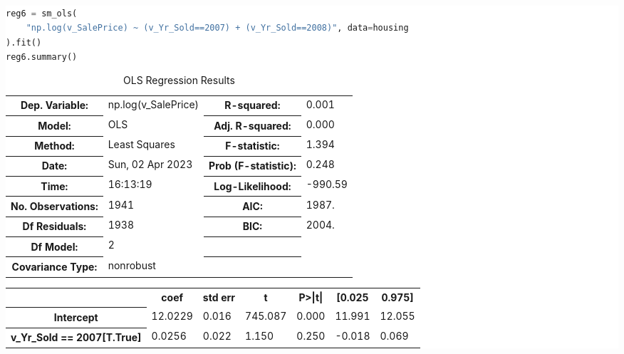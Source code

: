 


```python
reg6 = sm_ols(
    "np.log(v_SalePrice) ~ (v_Yr_Sold==2007) + (v_Yr_Sold==2008)", data=housing
).fit()
reg6.summary()
```




<table class="simpletable">
<caption>OLS Regression Results</caption>
<tr>
  <th>Dep. Variable:</th>    <td>np.log(v_SalePrice)</td> <th>  R-squared:         </th> <td>   0.001</td>
</tr>
<tr>
  <th>Model:</th>                    <td>OLS</td>         <th>  Adj. R-squared:    </th> <td>   0.000</td>
</tr>
<tr>
  <th>Method:</th>              <td>Least Squares</td>    <th>  F-statistic:       </th> <td>   1.394</td>
</tr>
<tr>
  <th>Date:</th>              <td>Sun, 02 Apr 2023</td>   <th>  Prob (F-statistic):</th>  <td> 0.248</td> 
</tr>
<tr>
  <th>Time:</th>                  <td>16:13:19</td>       <th>  Log-Likelihood:    </th> <td> -990.59</td>
</tr>
<tr>
  <th>No. Observations:</th>       <td>  1941</td>        <th>  AIC:               </th> <td>   1987.</td>
</tr>
<tr>
  <th>Df Residuals:</th>           <td>  1938</td>        <th>  BIC:               </th> <td>   2004.</td>
</tr>
<tr>
  <th>Df Model:</th>               <td>     2</td>        <th>                     </th>     <td> </td>   
</tr>
<tr>
  <th>Covariance Type:</th>       <td>nonrobust</td>      <th>                     </th>     <td> </td>   
</tr>
</table>
<table class="simpletable">
<tr>
              <td></td>                 <th>coef</th>     <th>std err</th>      <th>t</th>      <th>P>|t|</th>  <th>[0.025</th>    <th>0.975]</th>  
</tr>
<tr>
  <th>Intercept</th>                 <td>   12.0229</td> <td>    0.016</td> <td>  745.087</td> <td> 0.000</td> <td>   11.991</td> <td>   12.055</td>
</tr>
<tr>
  <th>v_Yr_Sold == 2007[T.True]</th> <td>    0.0256</td> <td>    0.022</td> <td>    1.150</td> <td> 0.250</td> <td>   -0.018</td> <td>    0.069</td>
</tr>
<tr>